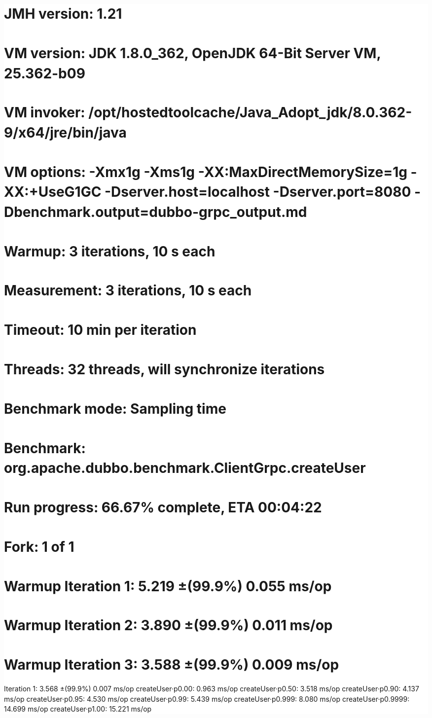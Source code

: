 
# JMH version: 1.21
# VM version: JDK 1.8.0_362, OpenJDK 64-Bit Server VM, 25.362-b09
# VM invoker: /opt/hostedtoolcache/Java_Adopt_jdk/8.0.362-9/x64/jre/bin/java
# VM options: -Xmx1g -Xms1g -XX:MaxDirectMemorySize=1g -XX:+UseG1GC -Dserver.host=localhost -Dserver.port=8080 -Dbenchmark.output=dubbo-grpc_output.md
# Warmup: 3 iterations, 10 s each
# Measurement: 3 iterations, 10 s each
# Timeout: 10 min per iteration
# Threads: 32 threads, will synchronize iterations
# Benchmark mode: Sampling time
# Benchmark: org.apache.dubbo.benchmark.ClientGrpc.createUser

# Run progress: 66.67% complete, ETA 00:04:22
# Fork: 1 of 1
# Warmup Iteration   1: 5.219 ±(99.9%) 0.055 ms/op
# Warmup Iteration   2: 3.890 ±(99.9%) 0.011 ms/op
# Warmup Iteration   3: 3.588 ±(99.9%) 0.009 ms/op
Iteration   1: 3.568 ±(99.9%) 0.007 ms/op
                 createUser·p0.00:   0.963 ms/op
                 createUser·p0.50:   3.518 ms/op
                 createUser·p0.90:   4.137 ms/op
                 createUser·p0.95:   4.530 ms/op
                 createUser·p0.99:   5.439 ms/op
                 createUser·p0.999:  8.080 ms/op
                 createUser·p0.9999: 14.699 ms/op
                 createUser·p1.00:   15.221 ms/op
